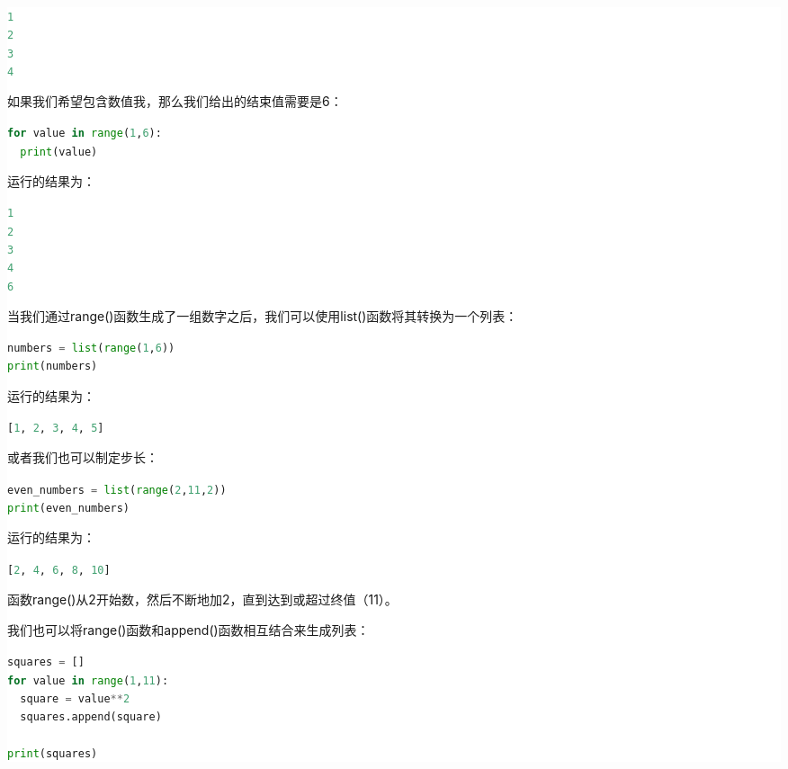 ```python
1
2
3
4
```


如果我们希望包含数值我，那么我们给出的结束值需要是6：

```python
for value in range(1,6):
  print(value)
```


运行的结果为：

```python
1
2
3
4
6
```


当我们通过range()函数生成了一组数字之后，我们可以使用list()函数将其转换为一个列表：

```python
numbers = list(range(1,6))
print(numbers)
```


运行的结果为：

```python
[1, 2, 3, 4, 5]
```


或者我们也可以制定步长：

```python
even_numbers = list(range(2,11,2))
print(even_numbers)
```


运行的结果为：

```python
[2, 4, 6, 8, 10]
```


函数range()从2开始数，然后不断地加2，直到达到或超过终值（11）。

我们也可以将range()函数和append()函数相互结合来生成列表：

```python
squares = []
for value in range(1,11):
  square = value**2
  squares.append(square)

print(squares)
```
